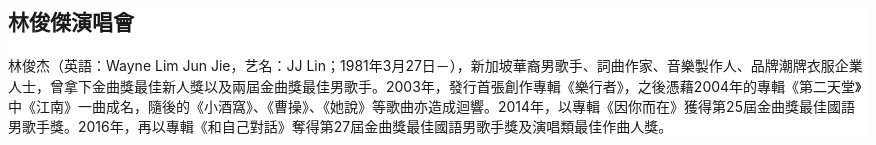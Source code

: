 ## 林俊傑演唱會

林俊杰（英語：Wayne Lim Jun Jie，艺名：JJ Lin；1981年3月27日－），新加坡華裔男歌手、詞曲作家、音樂製作人、品牌潮牌衣服企業人士，曾拿下金曲獎最佳新人獎以及兩屆金曲獎最佳男歌手。2003年，發行首張創作專輯《樂行者》，之後憑藉2004年的專輯《第二天堂》中《江南》一曲成名，隨後的《小酒窩》、《曹操》、《她說》等歌曲亦造成迴響。2014年，以專輯《因你而在》獲得第25屆金曲獎最佳國語男歌手獎。2016年，再以專輯《和自己對話》奪得第27屆金曲獎最佳國語男歌手獎及演唱類最佳作曲人獎。
